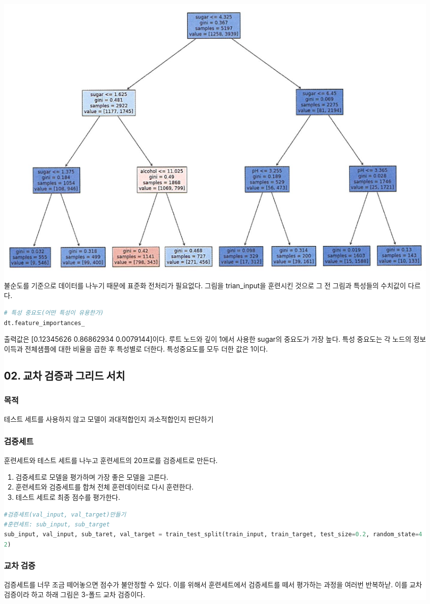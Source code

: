 ![결과](/img/결정트리결과.png)    

불순도를 기준으로 데이터를 나누기 때문에 표준화 전처리가 필요없다. 그림을 trian_input을 훈련시킨 것으로 그 전 그림과 특성들의 수치값이 다르다.     

```python
# 특성 중요도(어떤 특성이 유용한가)  
dt.feature_importances_
```
출력값은 [0.12345626 0.86862934 0.0079144]이다. 루트 노드와 깊이 1에서 사용한 sugar의 중요도가 가장 높다. 특성 중요도는 각 노드의 정보이득과 전체샘플에 대한 비율을 곱한 후 특성별로 더한다. 특성중요도를 모두 더한 값은 1이다.      

## 02. 교차 검증과 그리드 서치    
### 목적
테스트 세트를 사용하지 않고 모델이 과대적합인지 과소적합인지 판단하기      

### 검증세트 
훈련세트와 테스트 세트를 나누고 훈련세트의 20프로를 검증세트로 만든다.    
1. 검증세트로 모델을 평가하며 가장 좋은 모델을 고른다. 
2. 훈련세트와 검증세트를 합쳐 전체 훈련데이터로 다시 훈련한다. 
3. 테스트 세트로 최종 점수를 평가한다. 

```python
#검증세트(val_input, val_target)만들기 
#훈련세트: sub_input, sub_target 
sub_input, val_input, sub_taret, val_target = train_test_split(train_input, train_target, test_size=0.2, random_state=42) 
```
### 교차 검증   
검증세트를 너무 조금 떼어놓으면 점수가 불안정할 수 있다. 이를 위해서 훈련세트에서 검증세트를 떼서 평가하는 과정을 여러번 반복하낟. 이를 교차검증이라 하고 하래 그림은 3-폴드 교차 검증이다.      